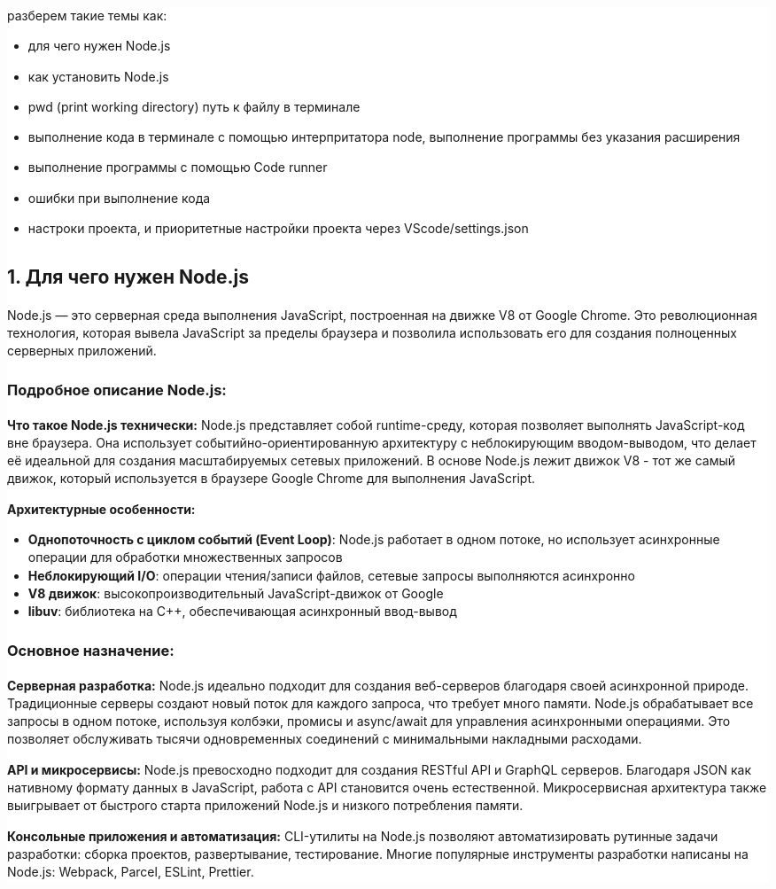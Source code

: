 разберем такие темы как:

- для чего нужен Node.js
    
- как установить Node.js
    
- pwd (print working directory) путь к файлу в терминале
    
- выполнение кода в терминале с помощью интерпритатора node, выполнение программы без указания расширения
    
- выполнение программы с помощью Code runner
    
- ошибки при выполнение кода
    
- настроки проекта, и приоритетные настройки проекта через VScode/settings.json
  


## 1. Для чего нужен Node.js

Node.js — это серверная среда выполнения JavaScript, построенная на движке V8 от Google Chrome. Это революционная технология, которая вывела JavaScript за пределы браузера и позволила использовать его для создания полноценных серверных приложений.

### Подробное описание Node.js:

**Что такое Node.js технически:** Node.js представляет собой runtime-среду, которая позволяет выполнять JavaScript-код вне браузера. Она использует событийно-ориентированную архитектуру с неблокирующим вводом-выводом, что делает её идеальной для создания масштабируемых сетевых приложений. В основе Node.js лежит движок V8 - тот же самый движок, который используется в браузере Google Chrome для выполнения JavaScript.

**Архитектурные особенности:**

- **Однопоточность с циклом событий (Event Loop)**: Node.js работает в одном потоке, но использует асинхронные операции для обработки множественных запросов
- **Неблокирующий I/O**: операции чтения/записи файлов, сетевые запросы выполняются асинхронно
- **V8 движок**: высокопроизводительный JavaScript-движок от Google
- **libuv**: библиотека на C++, обеспечивающая асинхронный ввод-вывод

### Основное назначение:

**Серверная разработка:** Node.js идеально подходит для создания веб-серверов благодаря своей асинхронной природе. Традиционные серверы создают новый поток для каждого запроса, что требует много памяти. Node.js обрабатывает все запросы в одном потоке, используя колбэки, промисы и async/await для управления асинхронными операциями. Это позволяет обслуживать тысячи одновременных соединений с минимальными накладными расходами.

**API и микросервисы:** Node.js превосходно подходит для создания RESTful API и GraphQL серверов. Благодаря JSON как нативному формату данных в JavaScript, работа с API становится очень естественной. Микросервисная архитектура также выигрывает от быстрого старта приложений Node.js и низкого потребления памяти.

**Консольные приложения и автоматизация:** CLI-утилиты на Node.js позволяют автоматизировать рутинные задачи разработки: сборка проектов, развертывание, тестирование. Многие популярные инструменты разработки написаны на Node.js: Webpack, Parcel, ESLint, Prettier.

